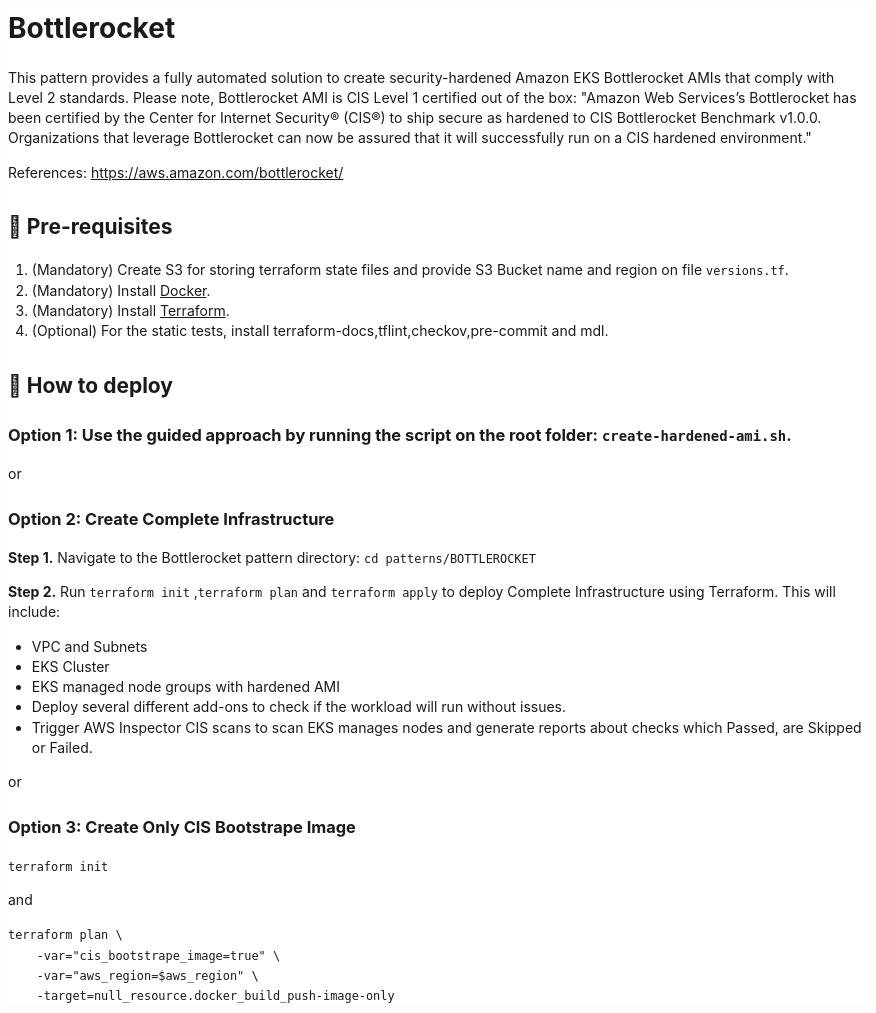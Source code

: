 # Bottlerocket

This pattern provides a fully automated solution to create security-hardened Amazon EKS Bottlerocket AMIs that comply with Level 2 standards.
Please note, Bottlerocket AMI is CIS Level 1 certified out of the box:
"Amazon Web Services’s Bottlerocket has been certified by the Center for Internet Security® (CIS®) to ship secure as hardened to CIS Bottlerocket Benchmark v1.0.0. Organizations that leverage Bottlerocket can now be assured that it will successfully run on a CIS hardened environment."

References: <https://aws.amazon.com/bottlerocket/>

## 🔢 Pre-requisites

1. (Mandatory) Create S3 for storing terraform state files and provide S3 Bucket name and region on file ``versions.tf``.
2. (Mandatory) Install [Docker](https://docs.docker.com/engine/install/).
3. (Mandatory) Install [Terraform](https://developer.hashicorp.com/terraform/tutorials/aws-get-started/install-cli).
4. (Optional) For the static tests, install terraform-docs,tflint,checkov,pre-commit and mdl.

## 🚀 How to deploy

### Option 1: Use the guided approach by running the script on the root folder: ``create-hardened-ami.sh``.

or 

### Option 2: Create Complete Infrastructure

**Step 1.** Navigate to the Bottlerocket pattern directory: `cd patterns/BOTTLEROCKET`

**Step 2.** Run `terraform init` ,`terraform plan` and `terraform apply` to deploy Complete Infrastructure using Terraform.
This will include:

- VPC and Subnets
- EKS Cluster 
- EKS managed node groups with hardened AMI
- Deploy several different add-ons to check if the workload will run without issues.
- Trigger AWS Inspector CIS scans to scan EKS manages nodes and generate reports about checks which Passed, are Skipped or Failed.

or 

### Option 3: Create Only CIS Bootstrape Image

```
terraform init
```

and

```
terraform plan \
    -var="cis_bootstrape_image=true" \
    -var="aws_region=$aws_region" \
    -target=null_resource.docker_build_push-image-only
```
